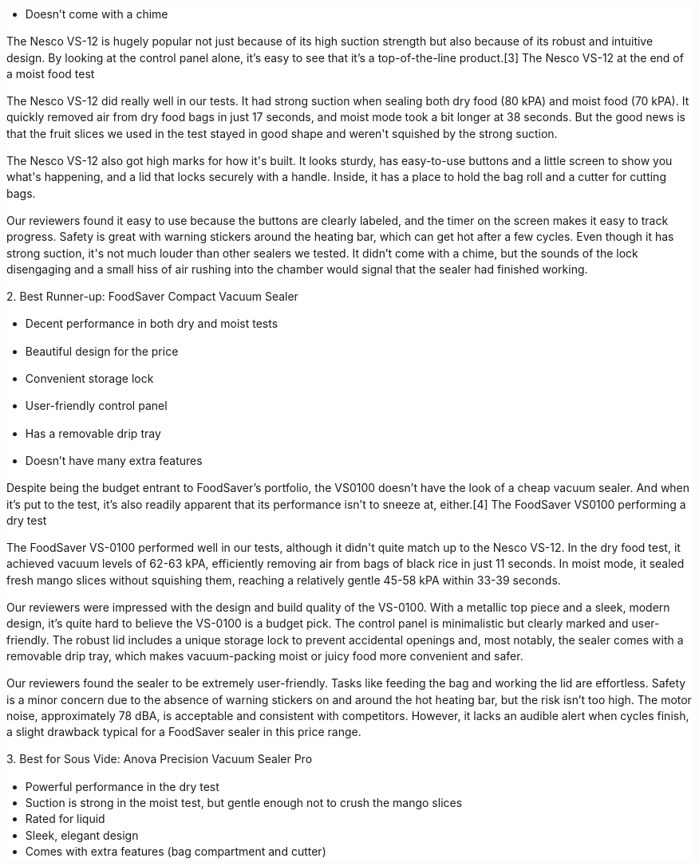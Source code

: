 *   Doesn’t come with a chime

The Nesco VS-12 is hugely popular not just because of its high suction strength but also because of its robust and intuitive design. By looking at the control panel alone, it’s easy to see that it’s a top-of-the-line product.\[3\] The Nesco VS-12 at the end of a moist food test

The Nesco VS-12 did really well in our tests. It had strong suction when sealing both dry food (80 kPA) and moist food (70 kPA). It quickly removed air from dry food bags in just 17 seconds, and moist mode took a bit longer at 38 seconds. But the good news is that the fruit slices we used in the test stayed in good shape and weren't squished by the strong suction.

The Nesco VS-12 also got high marks for how it's built. It looks sturdy, has easy-to-use buttons and a little screen to show you what's happening, and a lid that locks securely with a handle. Inside, it has a place to hold the bag roll and a cutter for cutting bags.

Our reviewers found it easy to use because the buttons are clearly labeled, and the timer on the screen makes it easy to track progress. Safety is great with warning stickers around the heating bar, which can get hot after a few cycles. Even though it has strong suction, it's not much louder than other sealers we tested. It didn’t come with a chime, but the sounds of the lock disengaging and a small hiss of air rushing into the chamber would signal that the sealer had finished working.

2\. Best Runner-up: FoodSaver Compact Vacuum Sealer

*   Decent performance in both dry and moist tests
*   Beautiful design for the price
*   Convenient storage lock
*   User-friendly control panel
*   Has a removable drip tray

*   Doesn’t have many extra features

Despite being the budget entrant to FoodSaver’s portfolio, the VS0100 doesn’t have the look of a cheap vacuum sealer. And when it’s put to the test, it’s also readily apparent that its performance isn’t to sneeze at, either.\[4\] The FoodSaver VS0100 performing a dry test

The FoodSaver VS-0100 performed well in our tests, although it didn't quite match up to the Nesco VS-12. In the dry food test, it achieved vacuum levels of 62-63 kPA, efficiently removing air from bags of black rice in just 11 seconds. In moist mode, it sealed fresh mango slices without squishing them, reaching a relatively gentle 45-58 kPA within 33-39 seconds.

Our reviewers were impressed with the design and build quality of the VS-0100. With a metallic top piece and a sleek, modern design, it’s quite hard to believe the VS-0100 is a budget pick. The control panel is minimalistic but clearly marked and user-friendly. The robust lid includes a unique storage lock to prevent accidental openings and, most notably, the sealer comes with a removable drip tray, which makes vacuum-packing moist or juicy food more convenient and safer.

Our reviewers found the sealer to be extremely user-friendly. Tasks like feeding the bag and working the lid are effortless. Safety is a minor concern due to the absence of warning stickers on and around the hot heating bar, but the risk isn’t too high. The motor noise, approximately 78 dBA, is acceptable and consistent with competitors. However, it lacks an audible alert when cycles finish, a slight drawback typical for a FoodSaver sealer in this price range.

3\. Best for Sous Vide: Anova Precision Vacuum Sealer Pro

*   Powerful performance in the dry test
*   Suction is strong in the moist test, but gentle enough not to crush the mango slices
*   Rated for liquid
*   Sleek, elegant design
*   Comes with extra features (bag compartment and cutter)
